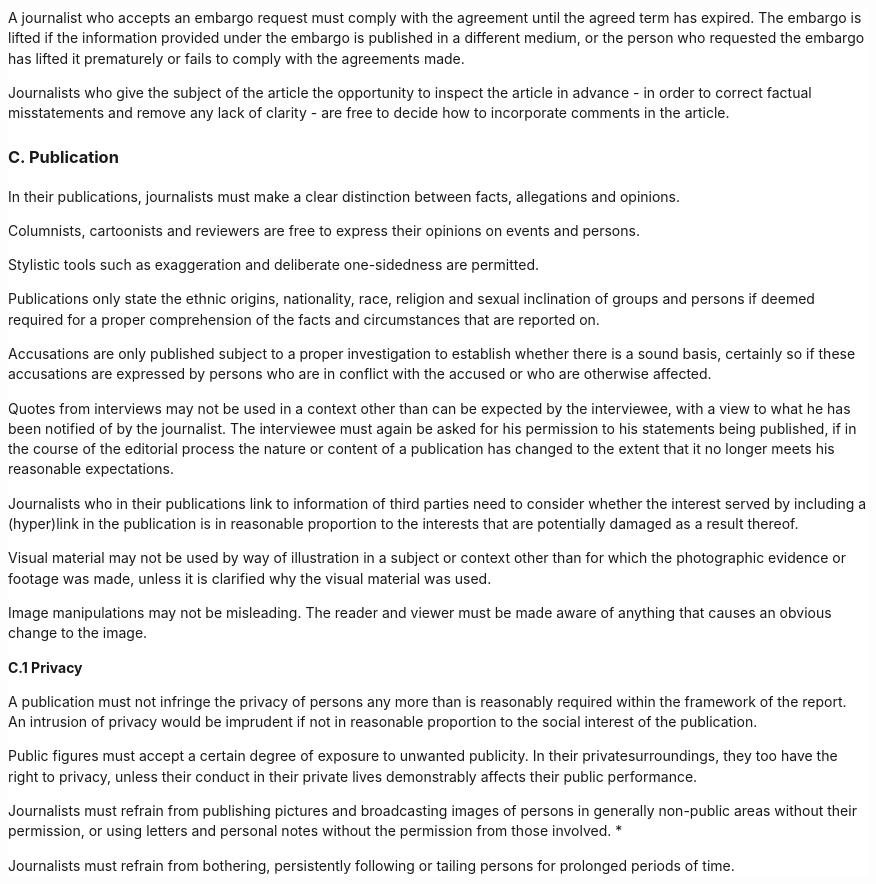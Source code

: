 A journalist who accepts an embargo request must comply with the agreement until the agreed term has expired. The embargo is lifted if the information provided under the embargo is published in a different medium, or the person who requested the embargo has lifted it prematurely or fails to comply with the agreements made.

Journalists who give the subject of the article the opportunity to inspect the article in advance - in order to correct factual misstatements and remove any lack of clarity - are free to decide how to incorporate comments in the article.

### C. Publication

In their publications, journalists must make a clear distinction between facts, allegations and
opinions.

Columnists, cartoonists and reviewers are free to express their opinions on events and persons.

Stylistic tools such as exaggeration and deliberate one-sidedness are permitted.

Publications only state the ethnic origins, nationality, race, religion and sexual inclination of groups and persons if deemed required for a proper comprehension of the facts and circumstances that are reported on.

Accusations are only published subject to a proper investigation to establish whether there is a sound basis, certainly so if these accusations are expressed by persons who are in conflict with the accused or who are otherwise affected.

Quotes from interviews may not be used in a context other than can be expected by the interviewee, with a view to what he has been notified of by the journalist. The interviewee must again be asked for his permission to his statements being published, if in the course of the editorial process the nature or content of a publication has changed to the extent that it no longer meets his reasonable expectations.

Journalists who in their publications link to information of third parties need to consider whether the interest served by including a (hyper)link in the publication is in reasonable proportion to the interests that are potentially damaged as a result thereof.

Visual material may not be used by way of illustration in a subject or context other than for which the photographic evidence or footage was made, unless it is clarified why the visual material was used.

Image manipulations may not be misleading. The reader and viewer must be made aware of anything that causes an obvious change to the image.

**C.1 Privacy**

A publication must not infringe the privacy of persons any more than is reasonably required within the framework of the report. An intrusion of privacy would be imprudent if not in reasonable proportion to the social interest of the publication.

Public figures must accept a certain degree of exposure to unwanted publicity. In their privatesurroundings, they too have the right to privacy, unless their conduct in their private lives demonstrably affects their public performance.

Journalists must refrain from publishing pictures and broadcasting images of persons in generally non-public areas without their permission, or using letters and personal notes without the permission from those involved. *

Journalists must refrain from bothering, persistently following or tailing persons for prolonged periods of time.
